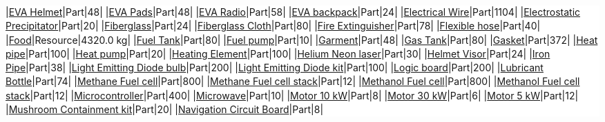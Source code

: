 |[EVA Helmet](/docs/definitions/part/eva-helmet)|Part|48|
|[EVA Pads](/docs/definitions/part/eva-pads)|Part|48|
|[EVA Radio](/docs/definitions/part/eva-radio)|Part|58|
|[EVA backpack](/docs/definitions/part/eva-backpack)|Part|24|
|[Electrical Wire](/docs/definitions/part/electrical-wire)|Part|1104|
|[Electrostatic Precipitator](/docs/definitions/part/electrostatic-precipitator)|Part|20|
|[Fiberglass](/docs/definitions/part/fiberglass)|Part|24|
|[Fiberglass Cloth](/docs/definitions/part/fiberglass-cloth)|Part|80|
|[Fire Extinguisher](/docs/definitions/part/fire-extinguisher)|Part|78|
|[Flexible hose](/docs/definitions/part/flexible-hose)|Part|40|
|[Food](/docs/definitions/resource/food)|Resource|4320.0 kg|
|[Fuel Tank](/docs/definitions/part/fuel-tank)|Part|80|
|[Fuel pump](/docs/definitions/part/fuel-pump)|Part|10|
|[Garment](/docs/definitions/part/garment)|Part|48|
|[Gas Tank](/docs/definitions/part/gas-tank)|Part|80|
|[Gasket](/docs/definitions/part/gasket)|Part|372|
|[Heat pipe](/docs/definitions/part/heat-pipe)|Part|100|
|[Heat pump](/docs/definitions/part/heat-pump)|Part|20|
|[Heating Element](/docs/definitions/part/heating-element)|Part|100|
|[Helium Neon laser](/docs/definitions/part/helium-neon-laser)|Part|30|
|[Helmet Visor](/docs/definitions/part/helmet-visor)|Part|24|
|[Iron Pipe](/docs/definitions/part/iron-pipe)|Part|38|
|[Light Emitting Diode bulb](/docs/definitions/part/light-emitting-diode-bulb)|Part|200|
|[Light Emitting Diode kit](/docs/definitions/part/light-emitting-diode-kit)|Part|100|
|[Logic board](/docs/definitions/part/logic-board)|Part|200|
|[Lubricant Bottle](/docs/definitions/part/lubricant-bottle)|Part|74|
|[Methane Fuel cell](/docs/definitions/part/methane-fuel-cell)|Part|800|
|[Methane Fuel cell stack](/docs/definitions/part/methane-fuel-cell-stack)|Part|12|
|[Methanol Fuel cell](/docs/definitions/part/methanol-fuel-cell)|Part|800|
|[Methanol Fuel cell stack](/docs/definitions/part/methanol-fuel-cell-stack)|Part|12|
|[Microcontroller](/docs/definitions/part/microcontroller)|Part|400|
|[Microwave](/docs/definitions/part/microwave)|Part|10|
|[Motor 10 kW](/docs/definitions/part/motor-10-kw)|Part|8|
|[Motor 30 kW](/docs/definitions/part/motor-30-kw)|Part|6|
|[Motor 5 kW](/docs/definitions/part/motor-5-kw)|Part|12|
|[Mushroom Containment kit](/docs/definitions/part/mushroom-containment-kit)|Part|20|
|[Navigation Circuit Board](/docs/definitions/part/navigation-circuit-board)|Part|8|